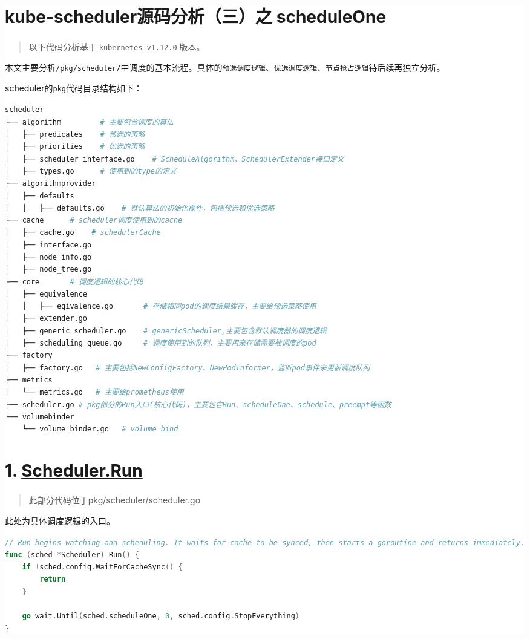 # kube-scheduler源码分析（三）之 scheduleOne

> 以下代码分析基于 `kubernetes v1.12.0` 版本。

本文主要分析`/pkg/scheduler/`中调度的基本流程。具体的`预选调度逻辑`、`优选调度逻辑`、`节点抢占逻辑`待后续再独立分析。

scheduler的`pkg`代码目录结构如下：

```bash
scheduler
├── algorithm         # 主要包含调度的算法
│   ├── predicates    # 预选的策略
│   ├── priorities    # 优选的策略
│   ├── scheduler_interface.go    # ScheduleAlgorithm、SchedulerExtender接口定义
│   ├── types.go      # 使用到的type的定义
├── algorithmprovider
│   ├── defaults
│   │   ├── defaults.go    # 默认算法的初始化操作，包括预选和优选策略
├── cache      # scheduler调度使用到的cache
│   ├── cache.go    # schedulerCache
│   ├── interface.go
│   ├── node_info.go
│   ├── node_tree.go
├── core       # 调度逻辑的核心代码
│   ├── equivalence
│   │   ├── eqivalence.go       # 存储相同pod的调度结果缓存，主要给预选策略使用
│   ├── extender.go
│   ├── generic_scheduler.go    # genericScheduler,主要包含默认调度器的调度逻辑
│   ├── scheduling_queue.go     # 调度使用到的队列，主要用来存储需要被调度的pod
├── factory
│   ├── factory.go   # 主要包括NewConfigFactory、NewPodInformer，监听pod事件来更新调度队列
├── metrics
│   └── metrics.go   # 主要给prometheus使用
├── scheduler.go # pkg部分的Run入口(核心代码)，主要包含Run、scheduleOne、schedule、preempt等函数
└── volumebinder
    └── volume_binder.go   # volume bind
```

# 1. [Scheduler.Run](https://github.com/kubernetes/kubernetes/blob/v1.12.0/pkg/scheduler/scheduler.go#L181)

> 此部分代码位于pkg/scheduler/scheduler.go

此处为具体调度逻辑的入口。

```go
// Run begins watching and scheduling. It waits for cache to be synced, then starts a goroutine and returns immediately.
func (sched *Scheduler) Run() {
	if !sched.config.WaitForCacheSync() {
		return
	}

	go wait.Until(sched.scheduleOne, 0, sched.config.StopEverything)
}
```
